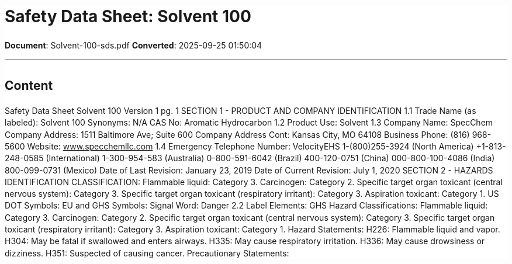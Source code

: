 # Safety Data Sheet: Solvent 100

**Document**: Solvent-100-sds.pdf
**Converted**: 2025-09-25 01:50:04

---

## Content

Safety Data Sheet
Solvent 100
Version 1 pg. 1
SECTION 1 - PRODUCT AND COMPANY IDENTIFICATION
1.1 Trade Name (as labeled): Solvent 100
Synonyms: N/A
CAS No: Aromatic Hydrocarbon
1.2 Product Use: Solvent
1.3 Company Name: SpecChem
Company Address: 1511 Baltimore Ave; Suite 600
Company Address Cont: Kansas City, MO 64108
Business Phone: (816) 968-5600
Website: www.specchemllc.com
1.4 Emergency Telephone Number: VelocityEHS 1-(800)255-3924 (North America) +1-813-248-0585
(International) 1-300-954-583 (Australia) 0-800-591-6042 (Brazil) 400-120-0751 (China)
000-800-100-4086 (India) 800-099-0731 (Mexico)
Date of Last Revision: January 23, 2019
Date of Current Revision: July 1, 2020
SECTION 2 - HAZARDS IDENTIFICATION
CLASSIFICATION:
Flammable liquid: Category 3.
Carcinogen: Category 2. Specific target organ toxicant (central nervous system): Category 3.
Specific target organ toxicant (respiratory irritant): Category 3. Aspiration toxicant: Category 1.
US DOT Symbols:
EU and GHS Symbols:
Signal Word: Danger
2.2 Label Elements:
GHS Hazard Classifications: Flammable liquid: Category 3.
Carcinogen: Category 2.
Specific target organ toxicant (central nervous
system): Category 3.
Specific target organ toxicant (respiratory
irritant): Category 3.
Aspiration toxicant: Category 1.
Hazard Statements: H226: Flammable liquid and vapor.
H304: May be fatal if swallowed and enters
airways.
H335: May cause respiratory irritation.
H336: May cause drowsiness or dizziness.
H351: Suspected of causing cancer.
Precautionary Statements:
